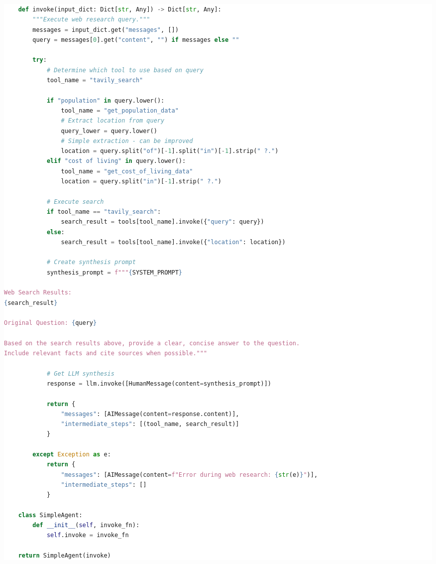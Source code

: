 ```python
    def invoke(input_dict: Dict[str, Any]) -> Dict[str, Any]:
        """Execute web research query."""
        messages = input_dict.get("messages", [])
        query = messages[0].get("content", "") if messages else ""

        try:
            # Determine which tool to use based on query
            tool_name = "tavily_search"

            if "population" in query.lower():
                tool_name = "get_population_data"
                # Extract location from query
                query_lower = query.lower()
                # Simple extraction - can be improved
                location = query.split("of")[-1].split("in")[-1].strip(" ?.")
            elif "cost of living" in query.lower():
                tool_name = "get_cost_of_living_data"
                location = query.split("in")[-1].strip(" ?.")

            # Execute search
            if tool_name == "tavily_search":
                search_result = tools[tool_name].invoke({"query": query})
            else:
                search_result = tools[tool_name].invoke({"location": location})

            # Create synthesis prompt
            synthesis_prompt = f"""{SYSTEM_PROMPT}

Web Search Results:
{search_result}

Original Question: {query}

Based on the search results above, provide a clear, concise answer to the question.
Include relevant facts and cite sources when possible."""

            # Get LLM synthesis
            response = llm.invoke([HumanMessage(content=synthesis_prompt)])

            return {
                "messages": [AIMessage(content=response.content)],
                "intermediate_steps": [(tool_name, search_result)]
            }

        except Exception as e:
            return {
                "messages": [AIMessage(content=f"Error during web research: {str(e)}")],
                "intermediate_steps": []
            }

    class SimpleAgent:
        def __init__(self, invoke_fn):
            self.invoke = invoke_fn

    return SimpleAgent(invoke)
```
